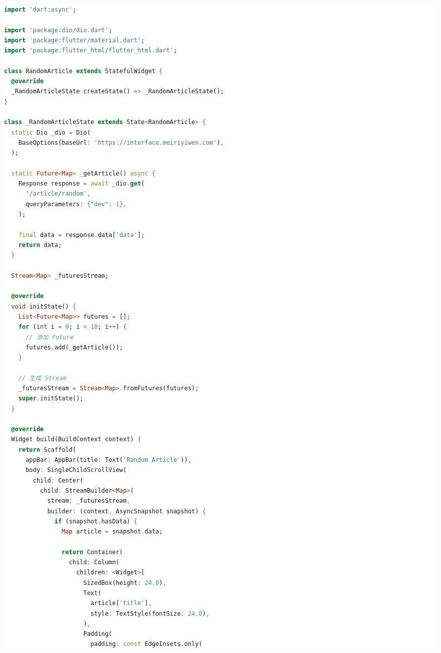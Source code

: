 ```dart
import 'dart:async';

import 'package:dio/dio.dart';
import 'package:flutter/material.dart';
import 'package:flutter_html/flutter_html.dart';

class RandomArticle extends StatefulWidget {
  @override
  _RandomArticleState createState() => _RandomArticleState();
}

class _RandomArticleState extends State<RandomArticle> {
  static Dio _dio = Dio(
    BaseOptions(baseUrl: 'https://interface.meiriyiwen.com'),
  );

  static Future<Map> _getArticle() async {
    Response response = await _dio.get(
      '/article/random',
      queryParameters: {"dev": 1},
    );

    final data = response.data['data'];
    return data;
  }

  Stream<Map> _futuresStream;

  @override
  void initState() {
    List<Future<Map>> futures = [];
    for (int i = 0; i < 10; i++) {
      // 添加 Future
      futures.add(_getArticle());
    }

    // 生成 Stream
    _futuresStream = Stream<Map>.fromFutures(futures);
    super.initState();
  }

  @override
  Widget build(BuildContext context) {
    return Scaffold(
      appBar: AppBar(title: Text('Random Article')),
      body: SingleChildScrollView(
        child: Center(
          child: StreamBuilder<Map>(
            stream: _futuresStream,
            builder: (context, AsyncSnapshot snapshot) {
              if (snapshot.hasData) {
                Map article = snapshot.data;

                return Container(
                  child: Column(
                    children: <Widget>[
                      SizedBox(height: 24.0),
                      Text(
                        article['title'],
                        style: TextStyle(fontSize: 24.0),
                      ),
                      Padding(
                        padding: const EdgeInsets.only(
```